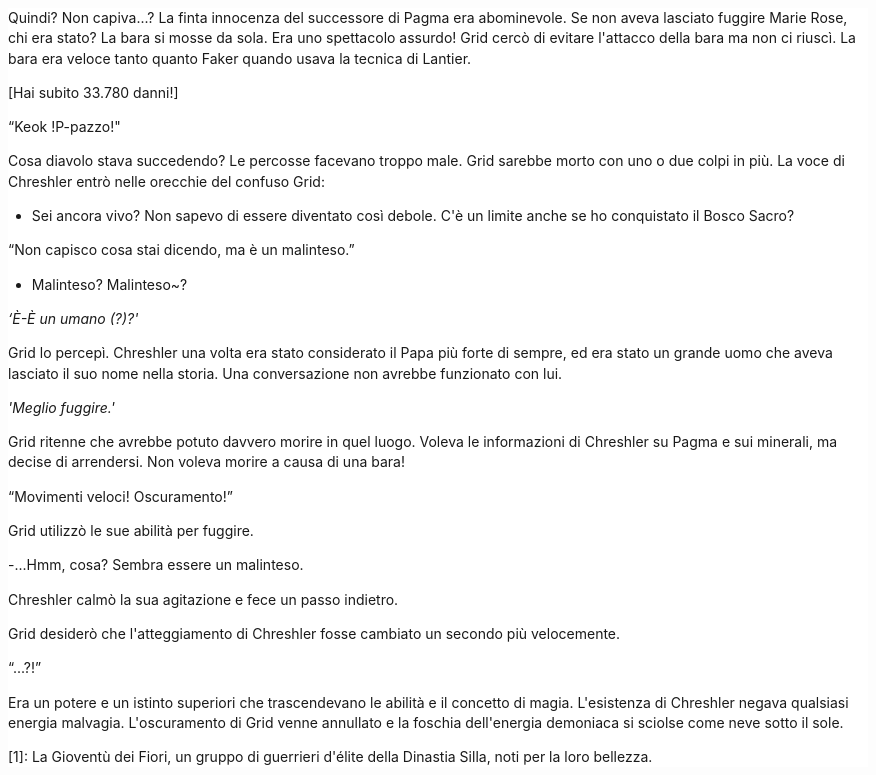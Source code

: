 
Quindi? Non capiva...? La finta innocenza del successore di Pagma era abominevole. Se non aveva lasciato fuggire Marie Rose, chi era stato? La bara si mosse da sola. Era uno spettacolo assurdo! Grid cercò di evitare l'attacco della bara ma non ci riuscì. La bara era veloce tanto quanto Faker quando usava la tecnica di Lantier.






[Hai subito 33.780 danni!]






“Keok !P-pazzo!"


Cosa diavolo stava succedendo? Le percosse facevano troppo male. Grid sarebbe morto con uno o due colpi in più. La voce di Chreshler entrò nelle orecchie del confuso Grid:


- Sei ancora vivo? Non sapevo di essere diventato così debole. C'è un limite anche se ho conquistato il Bosco Sacro?


“Non capisco cosa stai dicendo, ma è un malinteso.”


- Malinteso? Malinteso~?


<em>‘È-È un umano (?)?' </em>


Grid lo percepì. Chreshler una volta era stato considerato il Papa più forte di sempre, ed era stato un grande uomo che aveva lasciato il suo nome nella storia. Una conversazione non avrebbe funzionato con lui.


<em>'Meglio fuggire.'</em>


Grid ritenne che avrebbe potuto davvero morire in quel luogo. Voleva le informazioni di Chreshler su Pagma e sui minerali, ma decise di arrendersi. Non voleva morire a causa di una bara!


“Movimenti veloci! Oscuramento!”


Grid utilizzò le sue abilità per fuggire.


-...Hmm, cosa? Sembra essere un malinteso.


Chreshler calmò la sua agitazione e fece un passo indietro.


Grid desiderò che l'atteggiamento di Chreshler fosse cambiato un secondo più velocemente.


“...?!”


Era un potere e un istinto superiori che trascendevano le abilità e il concetto di magia. L'esistenza di Chreshler negava qualsiasi energia malvagia. L'oscuramento di Grid venne annullato e la foschia dell'energia demoniaca si sciolse come neve sotto il sole.


[1]: La Gioventù dei Fiori, un gruppo di guerrieri d'élite della Dinastia Silla, noti per la loro bellezza.